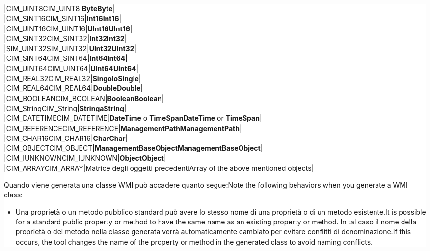 |<span data-ttu-id="d6e0d-150">CIM_UINT8</span><span class="sxs-lookup"><span data-stu-id="d6e0d-150">CIM_UINT8</span></span>|<span data-ttu-id="d6e0d-151">**Byte**</span><span class="sxs-lookup"><span data-stu-id="d6e0d-151">**Byte**</span></span>|  
|<span data-ttu-id="d6e0d-152">CIM_SINT16</span><span class="sxs-lookup"><span data-stu-id="d6e0d-152">CIM_SINT16</span></span>|<span data-ttu-id="d6e0d-153">**Int16**</span><span class="sxs-lookup"><span data-stu-id="d6e0d-153">**Int16**</span></span>|  
|<span data-ttu-id="d6e0d-154">CIM_UINT16</span><span class="sxs-lookup"><span data-stu-id="d6e0d-154">CIM_UINT16</span></span>|<span data-ttu-id="d6e0d-155">**UInt16**</span><span class="sxs-lookup"><span data-stu-id="d6e0d-155">**UInt16**</span></span>|  
|<span data-ttu-id="d6e0d-156">CIM_SINT32</span><span class="sxs-lookup"><span data-stu-id="d6e0d-156">CIM_SINT32</span></span>|<span data-ttu-id="d6e0d-157">**Int32**</span><span class="sxs-lookup"><span data-stu-id="d6e0d-157">**Int32**</span></span>|  
|<span data-ttu-id="d6e0d-158">SIM_UINT32</span><span class="sxs-lookup"><span data-stu-id="d6e0d-158">SIM_UINT32</span></span>|<span data-ttu-id="d6e0d-159">**UInt32**</span><span class="sxs-lookup"><span data-stu-id="d6e0d-159">**UInt32**</span></span>|  
|<span data-ttu-id="d6e0d-160">CIM_SINT64</span><span class="sxs-lookup"><span data-stu-id="d6e0d-160">CIM_SINT64</span></span>|<span data-ttu-id="d6e0d-161">**Int64**</span><span class="sxs-lookup"><span data-stu-id="d6e0d-161">**Int64**</span></span>|  
|<span data-ttu-id="d6e0d-162">CIM_UINT64</span><span class="sxs-lookup"><span data-stu-id="d6e0d-162">CIM_UINT64</span></span>|<span data-ttu-id="d6e0d-163">**UInt64**</span><span class="sxs-lookup"><span data-stu-id="d6e0d-163">**UInt64**</span></span>|  
|<span data-ttu-id="d6e0d-164">CIM_REAL32</span><span class="sxs-lookup"><span data-stu-id="d6e0d-164">CIM_REAL32</span></span>|<span data-ttu-id="d6e0d-165">**Singolo**</span><span class="sxs-lookup"><span data-stu-id="d6e0d-165">**Single**</span></span>|  
|<span data-ttu-id="d6e0d-166">CIM_REAL64</span><span class="sxs-lookup"><span data-stu-id="d6e0d-166">CIM_REAL64</span></span>|<span data-ttu-id="d6e0d-167">**Double**</span><span class="sxs-lookup"><span data-stu-id="d6e0d-167">**Double**</span></span>|  
|<span data-ttu-id="d6e0d-168">CIM_BOOLEAN</span><span class="sxs-lookup"><span data-stu-id="d6e0d-168">CIM_BOOLEAN</span></span>|<span data-ttu-id="d6e0d-169">**Boolean**</span><span class="sxs-lookup"><span data-stu-id="d6e0d-169">**Boolean**</span></span>|  
|<span data-ttu-id="d6e0d-170">CIM_String</span><span class="sxs-lookup"><span data-stu-id="d6e0d-170">CIM_String</span></span>|<span data-ttu-id="d6e0d-171">**Stringa**</span><span class="sxs-lookup"><span data-stu-id="d6e0d-171">**String**</span></span>|  
|<span data-ttu-id="d6e0d-172">CIM_DATETIME</span><span class="sxs-lookup"><span data-stu-id="d6e0d-172">CIM_DATETIME</span></span>|<span data-ttu-id="d6e0d-173">**DateTime** o **TimeSpan**</span><span class="sxs-lookup"><span data-stu-id="d6e0d-173">**DateTime** or **TimeSpan**</span></span>|  
|<span data-ttu-id="d6e0d-174">CIM_REFERENCE</span><span class="sxs-lookup"><span data-stu-id="d6e0d-174">CIM_REFERENCE</span></span>|<span data-ttu-id="d6e0d-175">**ManagementPath**</span><span class="sxs-lookup"><span data-stu-id="d6e0d-175">**ManagementPath**</span></span>|  
|<span data-ttu-id="d6e0d-176">CIM_CHAR16</span><span class="sxs-lookup"><span data-stu-id="d6e0d-176">CIM_CHAR16</span></span>|<span data-ttu-id="d6e0d-177">**Char**</span><span class="sxs-lookup"><span data-stu-id="d6e0d-177">**Char**</span></span>|  
|<span data-ttu-id="d6e0d-178">CIM_OBJECT</span><span class="sxs-lookup"><span data-stu-id="d6e0d-178">CIM_OBJECT</span></span>|<span data-ttu-id="d6e0d-179">**ManagementBaseObject**</span><span class="sxs-lookup"><span data-stu-id="d6e0d-179">**ManagementBaseObject**</span></span>|  
|<span data-ttu-id="d6e0d-180">CIM_IUNKNOWN</span><span class="sxs-lookup"><span data-stu-id="d6e0d-180">CIM_IUNKNOWN</span></span>|<span data-ttu-id="d6e0d-181">**Object**</span><span class="sxs-lookup"><span data-stu-id="d6e0d-181">**Object**</span></span>|  
|<span data-ttu-id="d6e0d-182">CIM_ARRAY</span><span class="sxs-lookup"><span data-stu-id="d6e0d-182">CIM_ARRAY</span></span>|<span data-ttu-id="d6e0d-183">Matrice degli oggetti precedenti</span><span class="sxs-lookup"><span data-stu-id="d6e0d-183">Array of the above mentioned objects</span></span>|  
  
 <span data-ttu-id="d6e0d-184">Quando viene generata una classe WMI può accadere quanto segue:</span><span class="sxs-lookup"><span data-stu-id="d6e0d-184">Note the following behaviors when you generate a WMI class:</span></span>  
  
- <span data-ttu-id="d6e0d-185">Una proprietà o un metodo pubblico standard può avere lo stesso nome di una proprietà o di un metodo esistente.</span><span class="sxs-lookup"><span data-stu-id="d6e0d-185">It is possible for a standard public property or method to have the same name as an existing property or method.</span></span> <span data-ttu-id="d6e0d-186">In tal caso il nome della proprietà o del metodo nella classe generata verrà automaticamente cambiato per evitare conflitti di denominazione.</span><span class="sxs-lookup"><span data-stu-id="d6e0d-186">If this occurs, the tool changes the name of the property or method in the generated class to avoid naming conflicts.</span></span>  
  